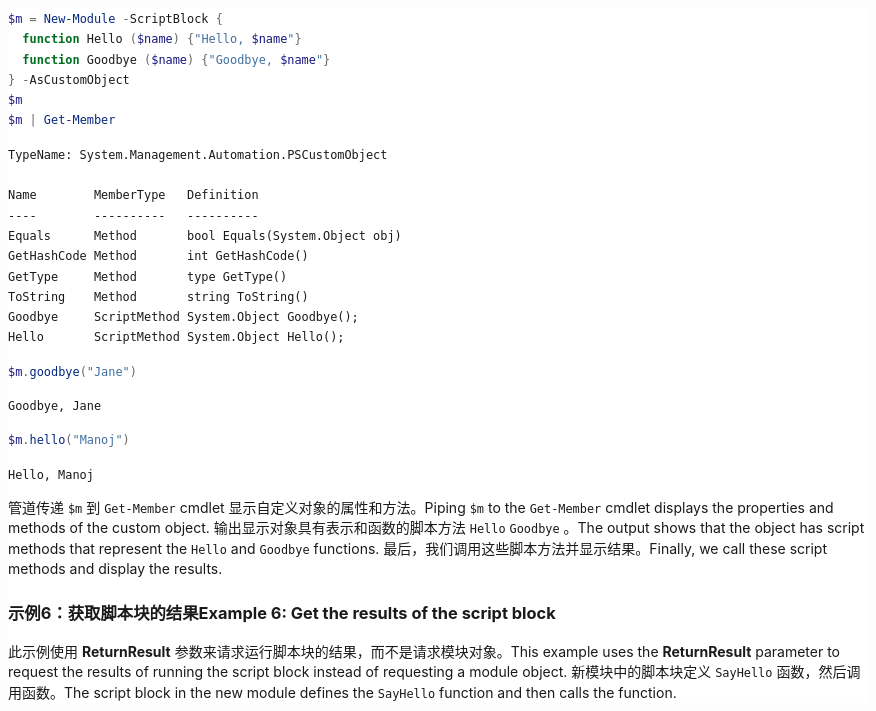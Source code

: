```powershell
$m = New-Module -ScriptBlock {
  function Hello ($name) {"Hello, $name"}
  function Goodbye ($name) {"Goodbye, $name"}
} -AsCustomObject
$m
$m | Get-Member
```

```Output
TypeName: System.Management.Automation.PSCustomObject

Name        MemberType   Definition
----        ----------   ----------
Equals      Method       bool Equals(System.Object obj)
GetHashCode Method       int GetHashCode()
GetType     Method       type GetType()
ToString    Method       string ToString()
Goodbye     ScriptMethod System.Object Goodbye();
Hello       ScriptMethod System.Object Hello();
```

```powershell
$m.goodbye("Jane")
```

```Output
Goodbye, Jane
```

```powershell
$m.hello("Manoj")
```

```Output
Hello, Manoj
```

<span data-ttu-id="0c60b-145">管道传递 `$m` 到 `Get-Member` cmdlet 显示自定义对象的属性和方法。</span><span class="sxs-lookup"><span data-stu-id="0c60b-145">Piping `$m` to the `Get-Member` cmdlet displays the properties and methods of the custom object.</span></span> <span data-ttu-id="0c60b-146">输出显示对象具有表示和函数的脚本方法 `Hello` `Goodbye` 。</span><span class="sxs-lookup"><span data-stu-id="0c60b-146">The output shows that the object has script methods that represent the `Hello` and `Goodbye` functions.</span></span>
<span data-ttu-id="0c60b-147">最后，我们调用这些脚本方法并显示结果。</span><span class="sxs-lookup"><span data-stu-id="0c60b-147">Finally, we call these script methods and display the results.</span></span>

### <span data-ttu-id="0c60b-148">示例6：获取脚本块的结果</span><span class="sxs-lookup"><span data-stu-id="0c60b-148">Example 6: Get the results of the script block</span></span>

<span data-ttu-id="0c60b-149">此示例使用 **ReturnResult** 参数来请求运行脚本块的结果，而不是请求模块对象。</span><span class="sxs-lookup"><span data-stu-id="0c60b-149">This example uses the **ReturnResult** parameter to request the results of running the script block instead of requesting a module object.</span></span> <span data-ttu-id="0c60b-150">新模块中的脚本块定义 `SayHello` 函数，然后调用函数。</span><span class="sxs-lookup"><span data-stu-id="0c60b-150">The script block in the new module defines the `SayHello` function and then calls the function.</span></span>
